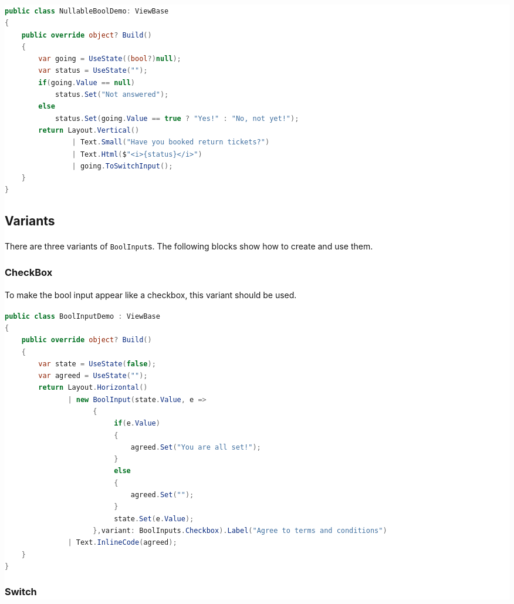 ```csharp demo-below ivy-bg
public class NullableBoolDemo: ViewBase
{
    public override object? Build()
    {
        var going = UseState((bool?)null);
        var status = UseState("");
        if(going.Value == null)
            status.Set("Not answered");
        else 
            status.Set(going.Value == true ? "Yes!" : "No, not yet!");
        return Layout.Vertical()
                | Text.Small("Have you booked return tickets?")
                | Text.Html($"<i>{status}</i>")
                | going.ToSwitchInput();        
    }    
}
```

## Variants

There are three variants of `BoolInput`s. The following blocks show how to create and use them.

### CheckBox

To make the bool input appear like a checkbox, this variant should be used. 

```csharp demo-below ivy-bg
public class BoolInputDemo : ViewBase
{
    public override object? Build()
    {
        var state = UseState(false);
        var agreed = UseState(""); 
        return Layout.Horizontal()
               | new BoolInput(state.Value, e => 
                     {
                          if(e.Value)
                          {
                              agreed.Set("You are all set!");                
                          }
                          else
                          {
                              agreed.Set("");
                          }
                          state.Set(e.Value);
                     },variant: BoolInputs.Checkbox).Label("Agree to terms and conditions")
               | Text.InlineCode(agreed);
    }
}

```
### Switch 
